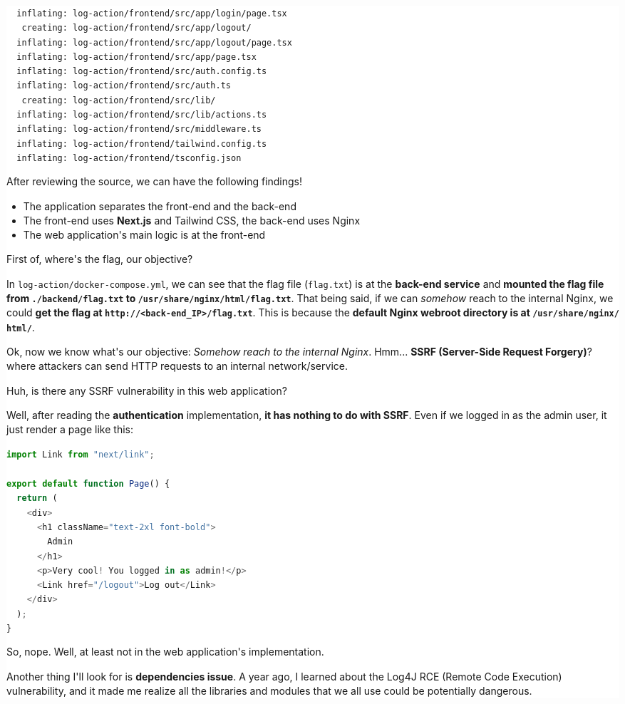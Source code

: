 ```shell
  inflating: log-action/frontend/src/app/login/page.tsx  
   creating: log-action/frontend/src/app/logout/
  inflating: log-action/frontend/src/app/logout/page.tsx  
  inflating: log-action/frontend/src/app/page.tsx  
  inflating: log-action/frontend/src/auth.config.ts  
  inflating: log-action/frontend/src/auth.ts  
   creating: log-action/frontend/src/lib/
  inflating: log-action/frontend/src/lib/actions.ts  
  inflating: log-action/frontend/src/middleware.ts  
  inflating: log-action/frontend/tailwind.config.ts  
  inflating: log-action/frontend/tsconfig.json  
```

After reviewing the source, we can have the following findings!

- The application separates the front-end and the back-end
- The front-end uses **Next.js** and Tailwind CSS, the back-end uses Nginx
- The web application's main logic is at the front-end

First of, where's the flag, our objective? 

In `log-action/docker-compose.yml`, we can see that the flag file (`flag.txt`) is at the **back-end service** and **mounted the flag file from `./backend/flag.txt` to `/usr/share/nginx/html/flag.txt`**. That being said, if we can *somehow* reach to the internal Nginx, we could **get the flag at `http://<back-end_IP>/flag.txt`**. This is because the **default Nginx webroot directory is at `/usr/share/nginx/html/`**.

Ok, now we know what's our objective: *Somehow reach to the internal Nginx*. Hmm... **SSRF (Server-Side Request Forgery)**? where attackers can send HTTP requests to an internal network/service.

Huh, is there any SSRF vulnerability in this web application?

Well, after reading the **authentication** implementation, **it has nothing to do with SSRF**. Even if we logged in as the admin user, it just render a page like this:

```typescript
import Link from "next/link";

export default function Page() {
  return (
    <div>
      <h1 className="text-2xl font-bold">
        Admin
      </h1>
      <p>Very cool! You logged in as admin!</p>
      <Link href="/logout">Log out</Link>
    </div>
  );
}
```

So, nope. Well, at least not in the web application's implementation. 

Another thing I'll look for is **dependencies issue**. A year ago, I learned about the Log4J RCE (Remote Code Execution) vulnerability, and it made me realize all the libraries and modules that we all use could be potentially dangerous.
